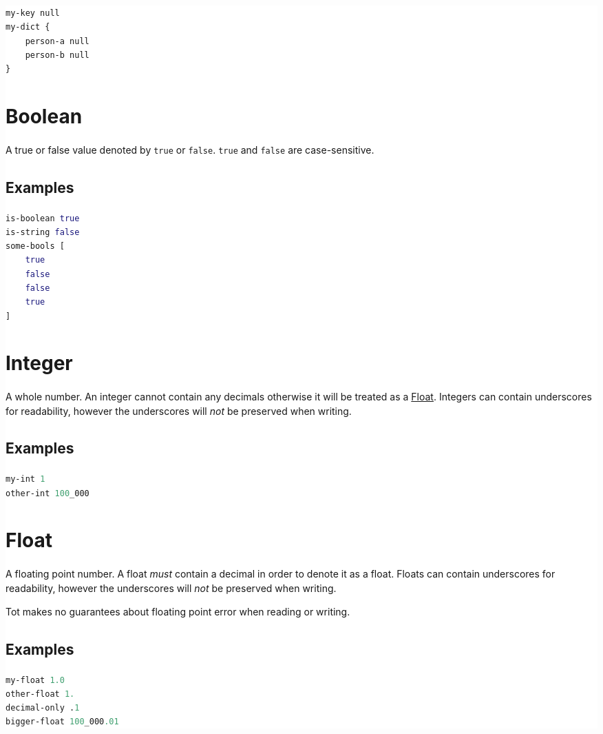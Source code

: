 ```clojure
my-key null
my-dict {
    person-a null
    person-b null
}
```

# Boolean

A true or false value denoted by `true` or `false`. `true` and `false` are
case-sensitive.

## Examples

```clojure
is-boolean true
is-string false
some-bools [
    true
    false
    false
    true
]
```

# Integer

A whole number. An integer cannot contain any decimals otherwise it will be
treated as a [Float](#float). Integers can contain underscores for
readability, however the underscores will _not_ be preserved when writing.

## Examples

```clojure
my-int 1
other-int 100_000
```

# Float

A floating point number. A float _must_ contain a decimal in order to denote it
as a float. Floats can contain underscores for readability, however the
underscores will _not_ be preserved when writing.

Tot makes no guarantees about floating point error when reading or writing.

## Examples

```clojure
my-float 1.0
other-float 1.
decimal-only .1
bigger-float 100_000.01
```
